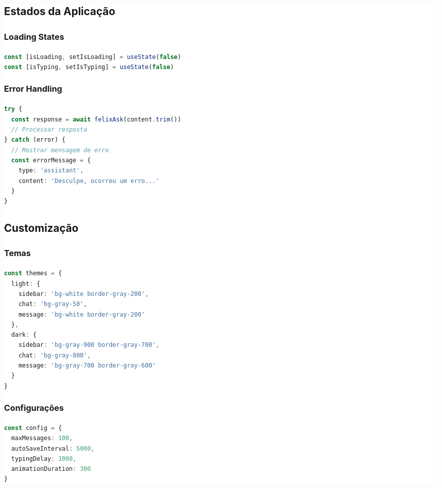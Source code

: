 ## Estados da Aplicação

### Loading States

```typescript
const [isLoading, setIsLoading] = useState(false)
const [isTyping, setIsTyping] = useState(false)
```

### Error Handling

```typescript
try {
  const response = await felixAsk(content.trim())
  // Processar resposta
} catch (error) {
  // Mostrar mensagem de erro
  const errorMessage = {
    type: 'assistant',
    content: 'Desculpe, ocorreu um erro...'
  }
}
```

## Customização

### Temas

```typescript
const themes = {
  light: {
    sidebar: 'bg-white border-gray-200',
    chat: 'bg-gray-50',
    message: 'bg-white border-gray-200'
  },
  dark: {
    sidebar: 'bg-gray-900 border-gray-700',
    chat: 'bg-gray-800',
    message: 'bg-gray-700 border-gray-600'
  }
}
```

### Configurações

```typescript
const config = {
  maxMessages: 100,
  autoSaveInterval: 5000,
  typingDelay: 1000,
  animationDuration: 300
}
```
